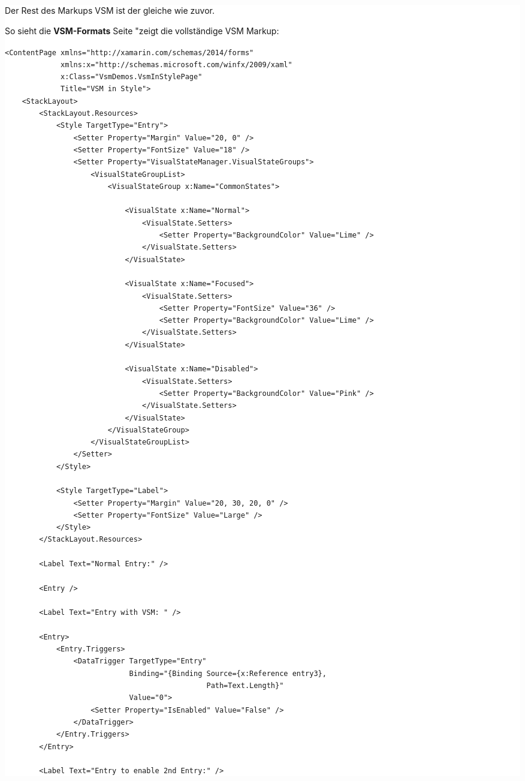 Der Rest des Markups VSM ist der gleiche wie zuvor.

So sieht die **VSM-Formats** Seite "zeigt die vollständige VSM Markup:

```xaml
<ContentPage xmlns="http://xamarin.com/schemas/2014/forms"
             xmlns:x="http://schemas.microsoft.com/winfx/2009/xaml"
             x:Class="VsmDemos.VsmInStylePage"
             Title="VSM in Style">
    <StackLayout>
        <StackLayout.Resources>
            <Style TargetType="Entry">
                <Setter Property="Margin" Value="20, 0" />
                <Setter Property="FontSize" Value="18" />
                <Setter Property="VisualStateManager.VisualStateGroups">
                    <VisualStateGroupList>
                        <VisualStateGroup x:Name="CommonStates">

                            <VisualState x:Name="Normal">
                                <VisualState.Setters>
                                    <Setter Property="BackgroundColor" Value="Lime" />
                                </VisualState.Setters>
                            </VisualState>

                            <VisualState x:Name="Focused">
                                <VisualState.Setters>
                                    <Setter Property="FontSize" Value="36" />
                                    <Setter Property="BackgroundColor" Value="Lime" />
                                </VisualState.Setters>
                            </VisualState>

                            <VisualState x:Name="Disabled">
                                <VisualState.Setters>
                                    <Setter Property="BackgroundColor" Value="Pink" />
                                </VisualState.Setters>
                            </VisualState>
                        </VisualStateGroup>
                    </VisualStateGroupList>
                </Setter>
            </Style>

            <Style TargetType="Label">
                <Setter Property="Margin" Value="20, 30, 20, 0" />
                <Setter Property="FontSize" Value="Large" />
            </Style>
        </StackLayout.Resources>

        <Label Text="Normal Entry:" />

        <Entry />
        
        <Label Text="Entry with VSM: " />

        <Entry>
            <Entry.Triggers>
                <DataTrigger TargetType="Entry"
                             Binding="{Binding Source={x:Reference entry3},
                                               Path=Text.Length}"
                             Value="0">
                    <Setter Property="IsEnabled" Value="False" />
                </DataTrigger>
            </Entry.Triggers>
        </Entry>

        <Label Text="Entry to enable 2nd Entry:" />
```